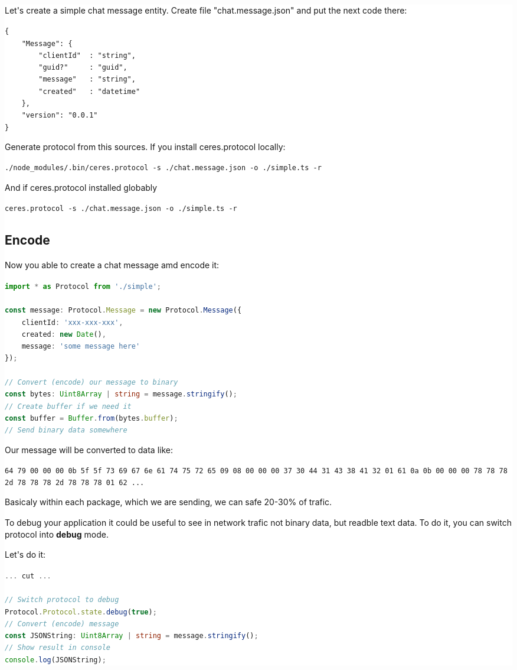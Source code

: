 Let's create a simple chat message entity. Create file "chat.message.json" and put the next code there:
```
{
    "Message": {
        "clientId"  : "string",
        "guid?"     : "guid",
        "message"   : "string",
        "created"   : "datetime"
    },
    "version": "0.0.1"
}
```

Generate protocol from this sources. If you install ceres.protocol locally:

```
./node_modules/.bin/ceres.protocol -s ./chat.message.json -o ./simple.ts -r
```
And if ceres.protocol installed globably
```
ceres.protocol -s ./chat.message.json -o ./simple.ts -r
```
## Encode
Now you able to create a chat message amd encode it:

```typescript
import * as Protocol from './simple';

const message: Protocol.Message = new Protocol.Message({
    clientId: 'xxx-xxx-xxx',
    created: new Date(),
    message: 'some message here'
});

// Convert (encode) our message to binary
const bytes: Uint8Array | string = message.stringify();
// Create buffer if we need it
const buffer = Buffer.from(bytes.buffer);
// Send binary data somewhere
```

Our message will be converted to data like:
```
64 79 00 00 00 0b 5f 5f 73 69 67 6e 61 74 75 72 65 09 08 00 00 00 37 30 44 31 43 38 41 32 01 61 0a 0b 00 00 00 78 78 78 2d 78 78 78 2d 78 78 78 01 62 ...
```

Basicaly within each package, which we are sending, we can safe 20-30% of trafic.

To debug your application it could be useful to see in network trafic not binary data, but readble text data. To do it, you can switch protocol into **debug** mode.

Let's do it:
```typescript
... cut ...

// Switch protocol to debug
Protocol.Protocol.state.debug(true);
// Convert (encode) message
const JSONString: Uint8Array | string = message.stringify();
// Show result in console
console.log(JSONString);
```
